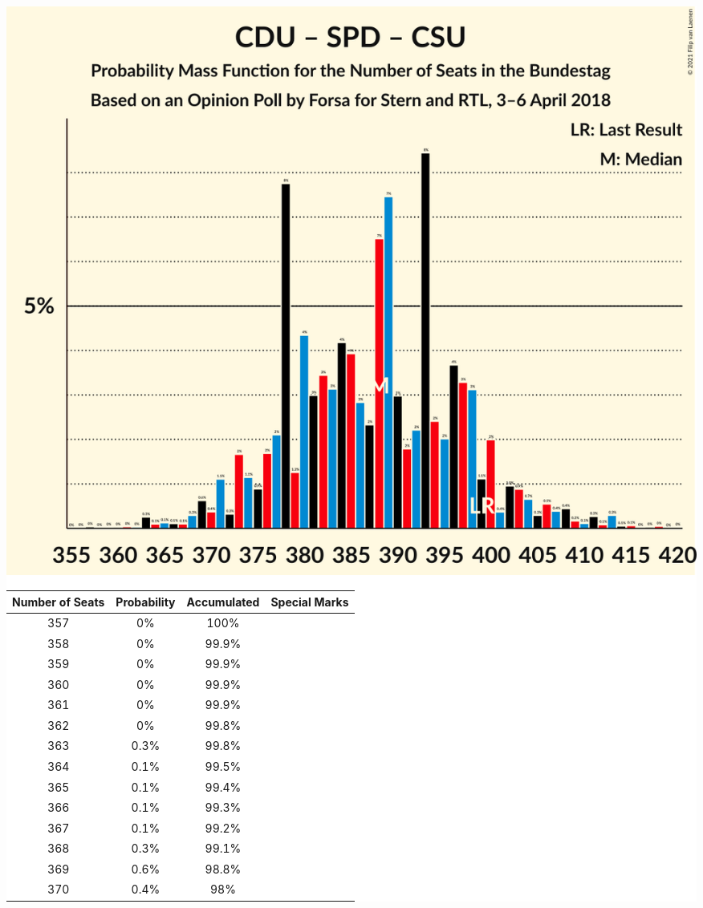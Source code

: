 ![Graph with seats probability mass function not yet produced](2018-04-06-Forsa-coalitions-seats-pmf-cdu–spd–csu.png "Seats Probability Mass Function")

| Number of Seats | Probability | Accumulated | Special Marks |
|:---------------:|:-----------:|:-----------:|:-------------:|
| 357 | 0% | 100% |  |
| 358 | 0% | 99.9% |  |
| 359 | 0% | 99.9% |  |
| 360 | 0% | 99.9% |  |
| 361 | 0% | 99.9% |  |
| 362 | 0% | 99.8% |  |
| 363 | 0.3% | 99.8% |  |
| 364 | 0.1% | 99.5% |  |
| 365 | 0.1% | 99.4% |  |
| 366 | 0.1% | 99.3% |  |
| 367 | 0.1% | 99.2% |  |
| 368 | 0.3% | 99.1% |  |
| 369 | 0.6% | 98.8% |  |
| 370 | 0.4% | 98% |  |